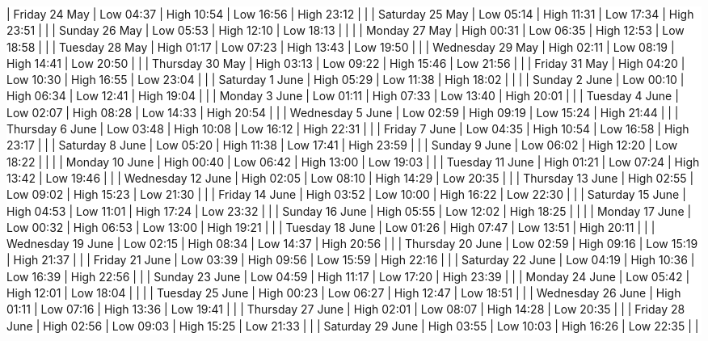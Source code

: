 | Friday 24 May | Low 04:37 | High 10:54 | Low 16:56 | High 23:12 |  |
| Saturday 25 May | Low 05:14 | High 11:31 | Low 17:34 | High 23:51 |  |
| Sunday 26 May | Low 05:53 | High 12:10 | Low 18:13 |  |  |
| Monday 27 May | High 00:31 | Low 06:35 | High 12:53 | Low 18:58 |  |
| Tuesday 28 May | High 01:17 | Low 07:23 | High 13:43 | Low 19:50 |  |
| Wednesday 29 May | High 02:11 | Low 08:19 | High 14:41 | Low 20:50 |  |
| Thursday 30 May | High 03:13 | Low 09:22 | High 15:46 | Low 21:56 |  |
| Friday 31 May | High 04:20 | Low 10:30 | High 16:55 | Low 23:04 |  |
| Saturday 1 June | High 05:29 | Low 11:38 | High 18:02 |  |  |
| Sunday 2 June | Low 00:10 | High 06:34 | Low 12:41 | High 19:04 |  |
| Monday 3 June | Low 01:11 | High 07:33 | Low 13:40 | High 20:01 |  |
| Tuesday 4 June | Low 02:07 | High 08:28 | Low 14:33 | High 20:54 |  |
| Wednesday 5 June | Low 02:59 | High 09:19 | Low 15:24 | High 21:44 |  |
| Thursday 6 June | Low 03:48 | High 10:08 | Low 16:12 | High 22:31 |  |
| Friday 7 June | Low 04:35 | High 10:54 | Low 16:58 | High 23:17 |  |
| Saturday 8 June | Low 05:20 | High 11:38 | Low 17:41 | High 23:59 |  |
| Sunday 9 June | Low 06:02 | High 12:20 | Low 18:22 |  |  |
| Monday 10 June | High 00:40 | Low 06:42 | High 13:00 | Low 19:03 |  |
| Tuesday 11 June | High 01:21 | Low 07:24 | High 13:42 | Low 19:46 |  |
| Wednesday 12 June | High 02:05 | Low 08:10 | High 14:29 | Low 20:35 |  |
| Thursday 13 June | High 02:55 | Low 09:02 | High 15:23 | Low 21:30 |  |
| Friday 14 June | High 03:52 | Low 10:00 | High 16:22 | Low 22:30 |  |
| Saturday 15 June | High 04:53 | Low 11:01 | High 17:24 | Low 23:32 |  |
| Sunday 16 June | High 05:55 | Low 12:02 | High 18:25 |  |  |
| Monday 17 June | Low 00:32 | High 06:53 | Low 13:00 | High 19:21 |  |
| Tuesday 18 June | Low 01:26 | High 07:47 | Low 13:51 | High 20:11 |  |
| Wednesday 19 June | Low 02:15 | High 08:34 | Low 14:37 | High 20:56 |  |
| Thursday 20 June | Low 02:59 | High 09:16 | Low 15:19 | High 21:37 |  |
| Friday 21 June | Low 03:39 | High 09:56 | Low 15:59 | High 22:16 |  |
| Saturday 22 June | Low 04:19 | High 10:36 | Low 16:39 | High 22:56 |  |
| Sunday 23 June | Low 04:59 | High 11:17 | Low 17:20 | High 23:39 |  |
| Monday 24 June | Low 05:42 | High 12:01 | Low 18:04 |  |  |
| Tuesday 25 June | High 00:23 | Low 06:27 | High 12:47 | Low 18:51 |  |
| Wednesday 26 June | High 01:11 | Low 07:16 | High 13:36 | Low 19:41 |  |
| Thursday 27 June | High 02:01 | Low 08:07 | High 14:28 | Low 20:35 |  |
| Friday 28 June | High 02:56 | Low 09:03 | High 15:25 | Low 21:33 |  |
| Saturday 29 June | High 03:55 | Low 10:03 | High 16:26 | Low 22:35 |  |